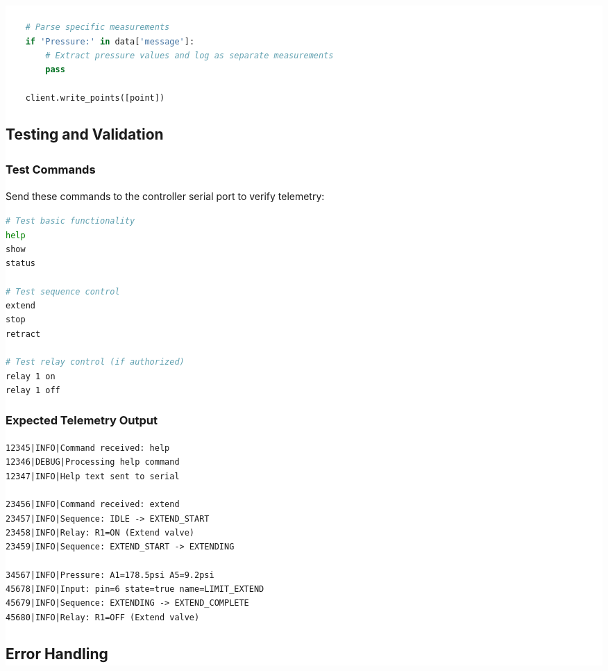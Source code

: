 ```python
    
    # Parse specific measurements
    if 'Pressure:' in data['message']:
        # Extract pressure values and log as separate measurements
        pass
    
    client.write_points([point])
```

## Testing and Validation

### Test Commands

Send these commands to the controller serial port to verify telemetry:

```bash
# Test basic functionality
help
show
status

# Test sequence control
extend
stop
retract

# Test relay control (if authorized)
relay 1 on
relay 1 off
```

### Expected Telemetry Output

```
12345|INFO|Command received: help
12346|DEBUG|Processing help command
12347|INFO|Help text sent to serial

23456|INFO|Command received: extend  
23457|INFO|Sequence: IDLE -> EXTEND_START
23458|INFO|Relay: R1=ON (Extend valve)
23459|INFO|Sequence: EXTEND_START -> EXTENDING

34567|INFO|Pressure: A1=178.5psi A5=9.2psi
45678|INFO|Input: pin=6 state=true name=LIMIT_EXTEND
45679|INFO|Sequence: EXTENDING -> EXTEND_COMPLETE
45680|INFO|Relay: R1=OFF (Extend valve)
```

## Error Handling
